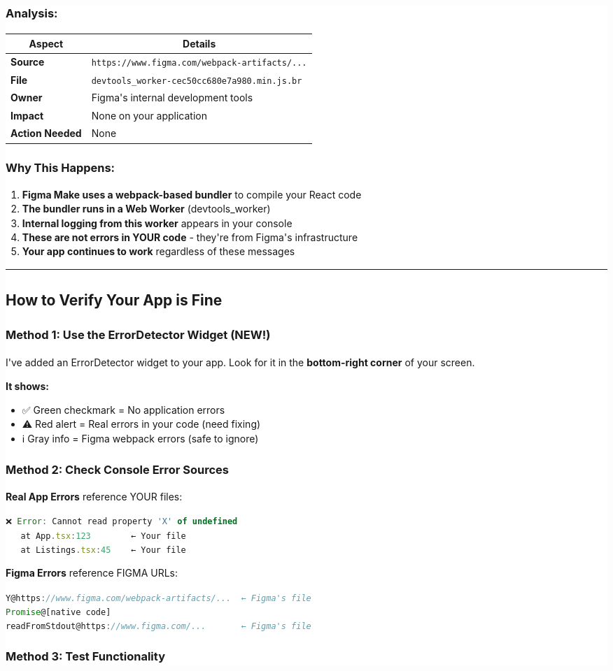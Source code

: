 ### Analysis:

| Aspect | Details |
|--------|---------|
| **Source** | `https://www.figma.com/webpack-artifacts/...` |
| **File** | `devtools_worker-cec50cc680e7a980.min.js.br` |
| **Owner** | Figma's internal development tools |
| **Impact** | None on your application |
| **Action Needed** | None |

### Why This Happens:

1. **Figma Make uses a webpack-based bundler** to compile your React code
2. **The bundler runs in a Web Worker** (devtools_worker)
3. **Internal logging from this worker** appears in your console
4. **These are not errors in YOUR code** - they're from Figma's infrastructure
5. **Your app continues to work** regardless of these messages

---

## How to Verify Your App is Fine

### Method 1: Use the ErrorDetector Widget (NEW!)

I've added an ErrorDetector widget to your app. Look for it in the **bottom-right corner** of your screen.

**It shows:**
- ✅ Green checkmark = No application errors
- ⚠️ Red alert = Real errors in your code (need fixing)
- ℹ️ Gray info = Figma webpack errors (safe to ignore)

### Method 2: Check Console Error Sources

**Real App Errors** reference YOUR files:
```javascript
❌ Error: Cannot read property 'X' of undefined
   at App.tsx:123        ← Your file
   at Listings.tsx:45    ← Your file
```

**Figma Errors** reference FIGMA URLs:
```javascript
Y@https://www.figma.com/webpack-artifacts/...  ← Figma's file
Promise@[native code]
readFromStdout@https://www.figma.com/...       ← Figma's file
```

### Method 3: Test Functionality
